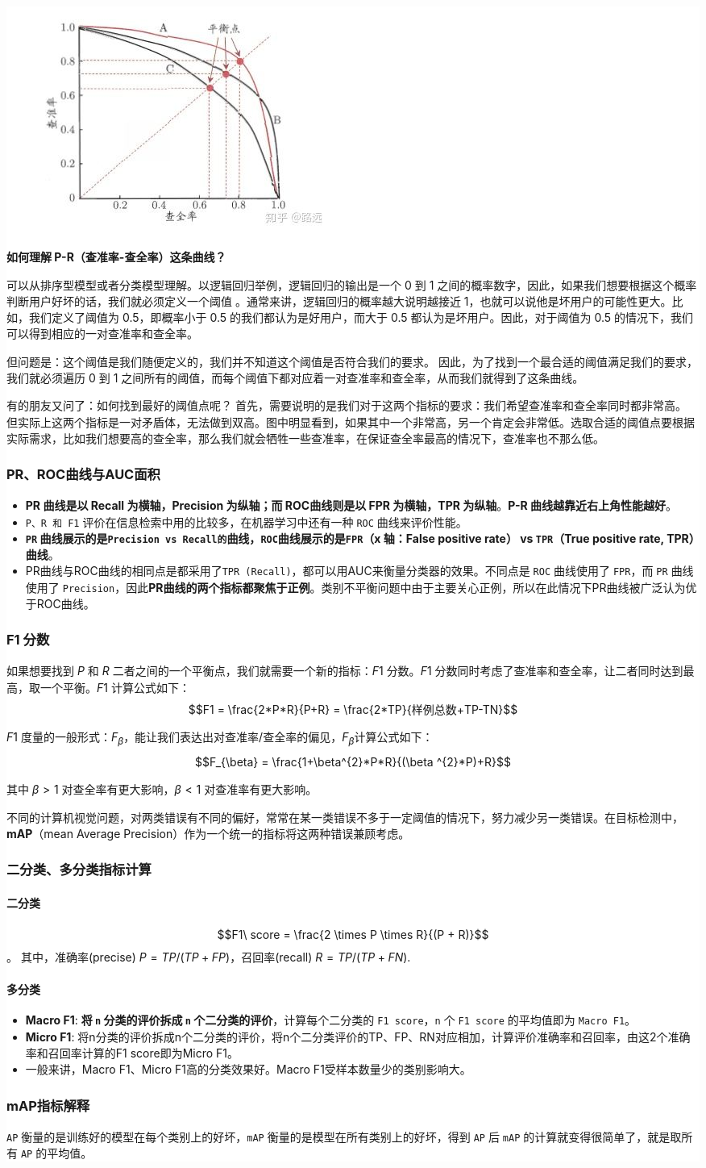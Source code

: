 ![PR曲线图](../images/PR曲线图.jpeg)

**如何理解 P-R（查准率-查全率）这条曲线？**

可以从排序型模型或者分类模型理解。以逻辑回归举例，逻辑回归的输出是一个 0 到 1 之间的概率数字，因此，如果我们想要根据这个概率判断用户好坏的话，我们就必须定义一个阈值 。通常来讲，逻辑回归的概率越大说明越接近 1，也就可以说他是坏用户的可能性更大。比如，我们定义了阈值为 0.5，即概率小于 0.5 的我们都认为是好用户，而大于 0.5 都认为是坏用户。因此，对于阈值为 0.5 的情况下，我们可以得到相应的一对查准率和查全率。

但问题是：这个阈值是我们随便定义的，我们并不知道这个阈值是否符合我们的要求。 因此，为了找到一个最合适的阈值满足我们的要求，我们就必须遍历 0 到 1 之间所有的阈值，而每个阈值下都对应着一对查准率和查全率，从而我们就得到了这条曲线。

有的朋友又问了：如何找到最好的阈值点呢？ 首先，需要说明的是我们对于这两个指标的要求：我们希望查准率和查全率同时都非常高。 但实际上这两个指标是一对矛盾体，无法做到双高。图中明显看到，如果其中一个非常高，另一个肯定会非常低。选取合适的阈值点要根据实际需求，比如我们想要高的查全率，那么我们就会牺牲一些查准率，在保证查全率最高的情况下，查准率也不那么低。

### PR、ROC曲线与AUC面积
+ **PR 曲线是以 Recall 为横轴，Precision 为纵轴；而 ROC曲线则是以 FPR 为横轴，TPR 为纵轴**。**P-R 曲线越靠近右上角性能越好**。
+ `P、R 和 F1` 评价在信息检索中用的比较多，在机器学习中还有一种 `ROC` 曲线来评价性能。
+ **`PR` 曲线展示的是`Precision vs Recall的`曲线，`ROC`曲线展示的是`FPR`（x 轴：False positive rate） vs `TPR`（True positive rate, TPR）曲线**。
+ PR曲线与ROC曲线的相同点是都采用了`TPR (Recall)`，都可以用AUC来衡量分类器的效果。不同点是 `ROC` 曲线使用了 `FPR`，而 `PR` 曲线使用了 `Precision`，因此**PR曲线的两个指标都聚焦于正例**。类别不平衡问题中由于主要关心正例，所以在此情况下PR曲线被广泛认为优于ROC曲线。

### F1 分数
如果想要找到 $P$ 和 $R$ 二者之间的一个平衡点，我们就需要一个新的指标：$F1$ 分数。$F1$ 分数同时考虑了查准率和查全率，让二者同时达到最高，取一个平衡。$F1$ 计算公式如下：
$$F1 = \frac{2*P*R}{P+R} = \frac{2*TP}{样例总数+TP-TN}$$

$F1$ 度量的一般形式：$F_{\beta}$，能让我们表达出对查准率/查全率的偏见，$F_{\beta}$计算公式如下：
$$F_{\beta} = \frac{1+\beta^{2}*P*R}{(\beta ^{2}*P)+R}$$

其中 $\beta >1$ 对查全率有更大影响，$\beta < 1$ 对查准率有更大影响。

不同的计算机视觉问题，对两类错误有不同的偏好，常常在某一类错误不多于一定阈值的情况下，努力减少另一类错误。在目标检测中，**mAP**（mean Average Precision）作为一个统一的指标将这两种错误兼顾考虑。

### 二分类、多分类指标计算
#### 二分类
$$F1\ score = \frac{2 \times P \times R}{(P + R)}$$。
其中，准确率(precise) $P = TP / (TP + FP)$，召回率(recall) $R = TP / (TP + FN)$.
#### 多分类
+ **Macro F1**: **将 `n` 分类的评价拆成 `n` 个二分类的评价**，计算每个二分类的 `F1 score`，`n` 个 `F1 score` 的平均值即为 `Macro F1`。
+ **Micro F1**: 将n分类的评价拆成n个二分类的评价，将n个二分类评价的TP、FP、RN对应相加，计算评价准确率和召回率，由这2个准确率和召回率计算的F1 score即为Micro F1。
+ 一般来讲，Macro F1、Micro F1高的分类效果好。Macro F1受样本数量少的类别影响大。
### mAP指标解释
`AP` 衡量的是训练好的模型在每个类别上的好坏，`mAP` 衡量的是模型在所有类别上的好坏，得到 `AP` 后 `mAP` 的计算就变得很简单了，就是取所有 `AP` 的平均值。
